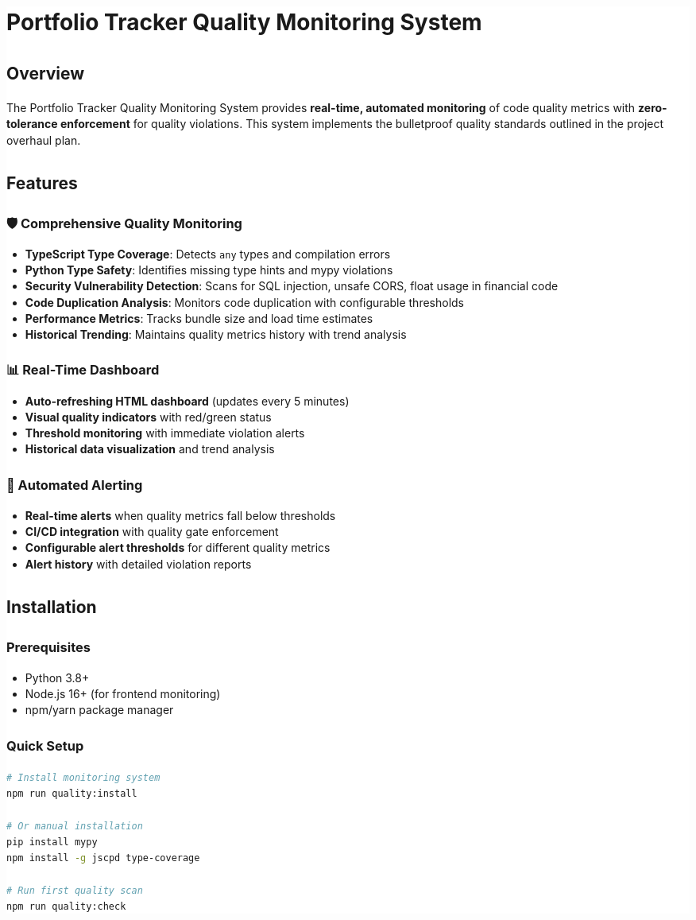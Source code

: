 # Portfolio Tracker Quality Monitoring System

## Overview

The Portfolio Tracker Quality Monitoring System provides **real-time, automated monitoring** of code quality metrics with **zero-tolerance enforcement** for quality violations. This system implements the bulletproof quality standards outlined in the project overhaul plan.

## Features

### 🛡️ Comprehensive Quality Monitoring
- **TypeScript Type Coverage**: Detects `any` types and compilation errors
- **Python Type Safety**: Identifies missing type hints and mypy violations  
- **Security Vulnerability Detection**: Scans for SQL injection, unsafe CORS, float usage in financial code
- **Code Duplication Analysis**: Monitors code duplication with configurable thresholds
- **Performance Metrics**: Tracks bundle size and load time estimates
- **Historical Trending**: Maintains quality metrics history with trend analysis

### 📊 Real-Time Dashboard
- **Auto-refreshing HTML dashboard** (updates every 5 minutes)
- **Visual quality indicators** with red/green status
- **Threshold monitoring** with immediate violation alerts
- **Historical data visualization** and trend analysis

### 🚨 Automated Alerting
- **Real-time alerts** when quality metrics fall below thresholds
- **CI/CD integration** with quality gate enforcement
- **Configurable alert thresholds** for different quality metrics
- **Alert history** with detailed violation reports

## Installation

### Prerequisites
- Python 3.8+
- Node.js 16+ (for frontend monitoring)
- npm/yarn package manager

### Quick Setup
```bash
# Install monitoring system
npm run quality:install

# Or manual installation
pip install mypy
npm install -g jscpd type-coverage

# Run first quality scan
npm run quality:check
```
